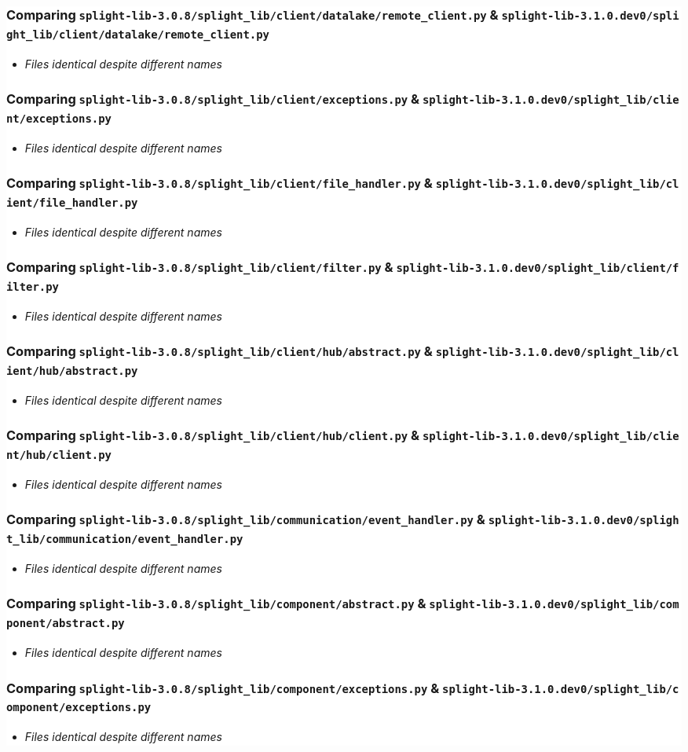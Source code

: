 ### Comparing `splight-lib-3.0.8/splight_lib/client/datalake/remote_client.py` & `splight-lib-3.1.0.dev0/splight_lib/client/datalake/remote_client.py`

 * *Files identical despite different names*

### Comparing `splight-lib-3.0.8/splight_lib/client/exceptions.py` & `splight-lib-3.1.0.dev0/splight_lib/client/exceptions.py`

 * *Files identical despite different names*

### Comparing `splight-lib-3.0.8/splight_lib/client/file_handler.py` & `splight-lib-3.1.0.dev0/splight_lib/client/file_handler.py`

 * *Files identical despite different names*

### Comparing `splight-lib-3.0.8/splight_lib/client/filter.py` & `splight-lib-3.1.0.dev0/splight_lib/client/filter.py`

 * *Files identical despite different names*

### Comparing `splight-lib-3.0.8/splight_lib/client/hub/abstract.py` & `splight-lib-3.1.0.dev0/splight_lib/client/hub/abstract.py`

 * *Files identical despite different names*

### Comparing `splight-lib-3.0.8/splight_lib/client/hub/client.py` & `splight-lib-3.1.0.dev0/splight_lib/client/hub/client.py`

 * *Files identical despite different names*

### Comparing `splight-lib-3.0.8/splight_lib/communication/event_handler.py` & `splight-lib-3.1.0.dev0/splight_lib/communication/event_handler.py`

 * *Files identical despite different names*

### Comparing `splight-lib-3.0.8/splight_lib/component/abstract.py` & `splight-lib-3.1.0.dev0/splight_lib/component/abstract.py`

 * *Files identical despite different names*

### Comparing `splight-lib-3.0.8/splight_lib/component/exceptions.py` & `splight-lib-3.1.0.dev0/splight_lib/component/exceptions.py`

 * *Files identical despite different names*
